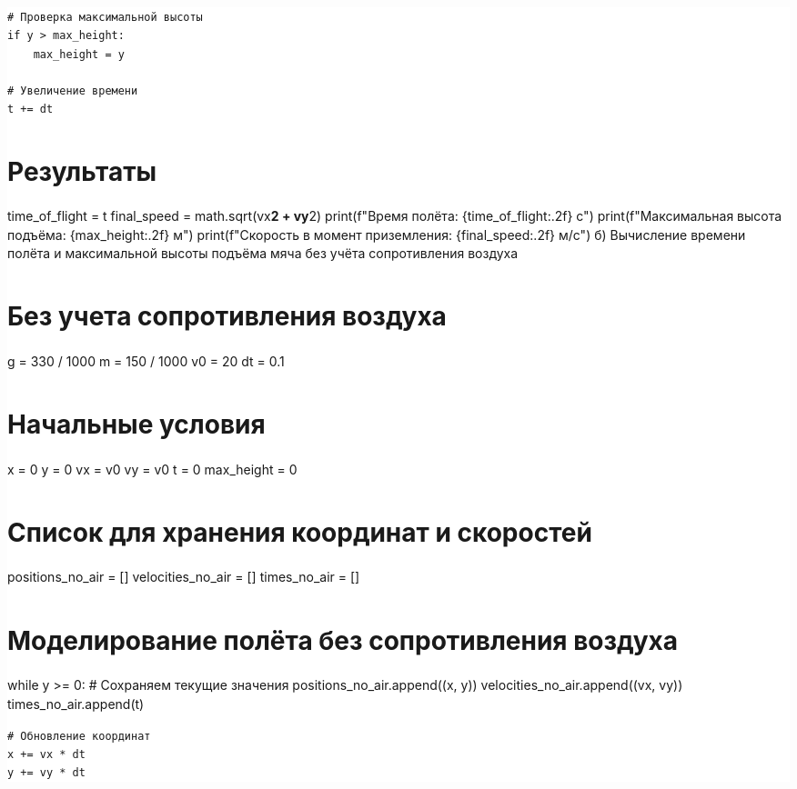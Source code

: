     # Проверка максимальной высоты
    if y > max_height:
        max_height = y
        
    # Увеличение времени
    t += dt

# Результаты
time_of_flight = t
final_speed = math.sqrt(vx**2 + vy**2)
print(f"Время полёта: {time_of_flight:.2f} с")
print(f"Максимальная высота подъёма: {max_height:.2f} м")
print(f"Скорость в момент приземления: {final_speed:.2f} м/с")
б) Вычисление времени полёта и максимальной высоты подъёма мяча без учёта сопротивления воздуха
# Без учета сопротивления воздуха
g = 330 / 1000
m = 150 / 1000
v0 = 20
dt = 0.1

# Начальные условия
x = 0
y = 0
vx = v0
vy = v0
t = 0
max_height = 0

# Список для хранения координат и скоростей
positions_no_air = []
velocities_no_air = []
times_no_air = []

# Моделирование полёта без сопротивления воздуха
while y >= 0:
    # Сохраняем текущие значения
    positions_no_air.append((x, y))
    velocities_no_air.append((vx, vy))
    times_no_air.append(t)
    
    # Обновление координат
    x += vx * dt
    y += vy * dt
    